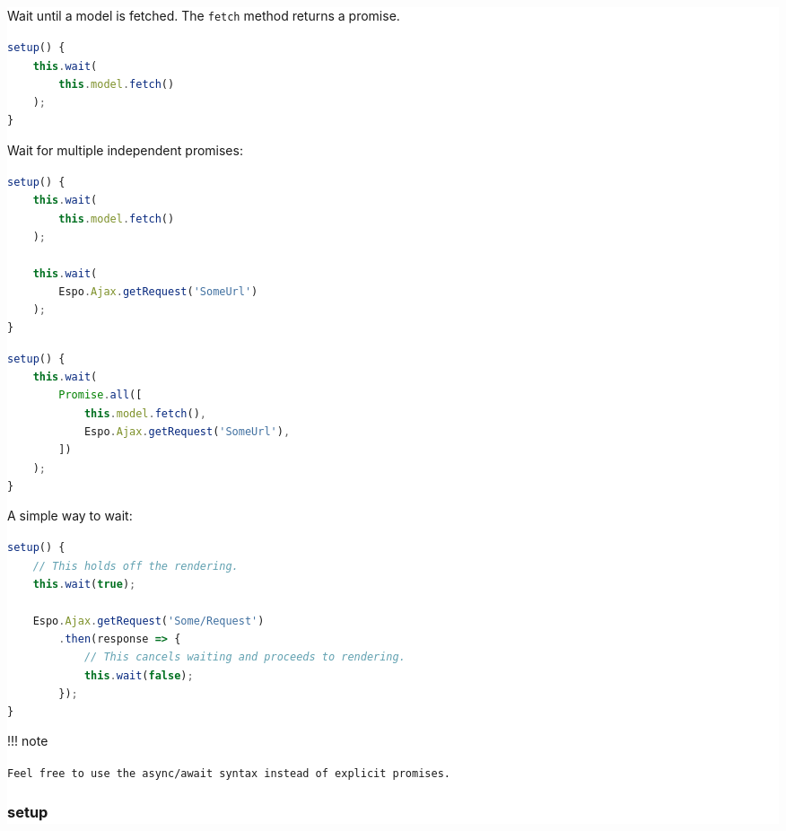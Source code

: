 Wait until a model is fetched. The `fetch` method returns a promise.

```js
setup() {
    this.wait(
        this.model.fetch()
    );
}
```

Wait for multiple independent promises:

```js
setup() {
    this.wait(
        this.model.fetch()
    );
    
    this.wait(
        Espo.Ajax.getRequest('SomeUrl')
    );
}
```

```js
setup() {
    this.wait(
        Promise.all([
            this.model.fetch(),
            Espo.Ajax.getRequest('SomeUrl'),
        ])
    );
}
```

A simple way to wait:

```js
setup() {
    // This holds off the rendering.
    this.wait(true);

    Espo.Ajax.getRequest('Some/Request')
        .then(response => {
            // This cancels waiting and proceeds to rendering.
            this.wait(false);                
        });
}
```

!!! note

    Feel free to use the async/await syntax instead of explicit promises.

### setup
